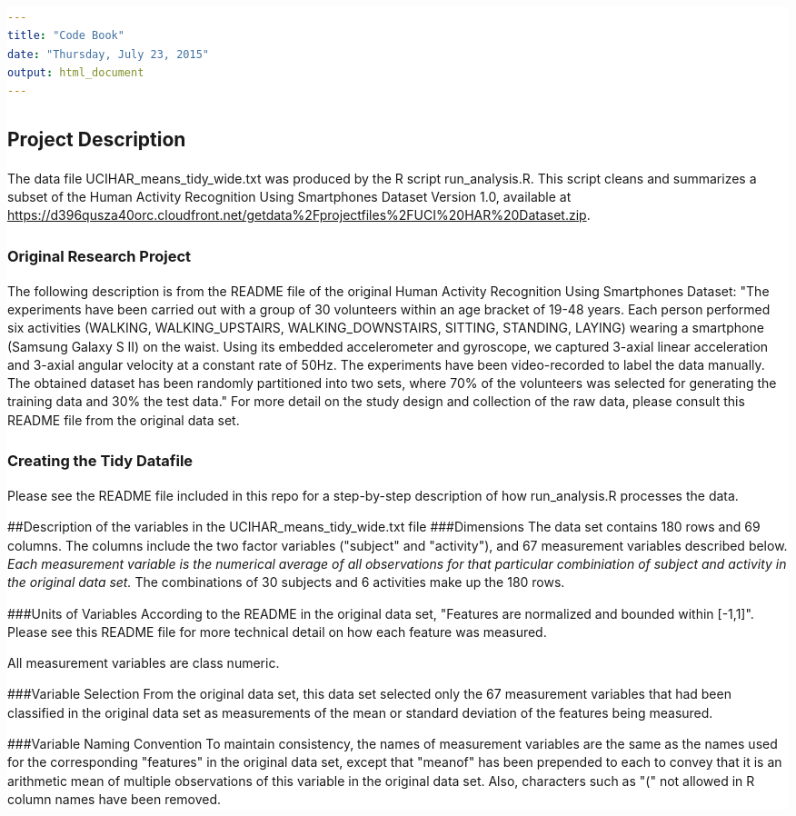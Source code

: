 ```yaml
---
title: "Code Book"
date: "Thursday, July 23, 2015"
output: html_document
---
```

## Project Description
The data file UCIHAR\_means\_tidy\_wide.txt was produced by the R script run_analysis.R. This script cleans and summarizes a subset of the Human Activity Recognition Using Smartphones Dataset Version 1.0, available at https://d396qusza40orc.cloudfront.net/getdata%2Fprojectfiles%2FUCI%20HAR%20Dataset.zip. 

### Original Research Project
The following description is from the README file of the original Human Activity Recognition Using Smartphones Dataset: "The experiments have been carried out with a group of 30 volunteers within an age bracket of 19-48 years. Each person performed six activities (WALKING, WALKING\_UPSTAIRS, WALKING\_DOWNSTAIRS, SITTING, STANDING, LAYING) wearing a smartphone (Samsung Galaxy S II) on the waist. Using its embedded accelerometer and gyroscope, we captured 3-axial linear acceleration and 3-axial angular velocity at a constant rate of 50Hz. The experiments have been video-recorded to label the data manually. The obtained dataset has been randomly partitioned into two sets, where 70% of the volunteers was selected for generating the training data and 30% the test data." For more detail on the study design and collection of the raw data, please consult this README file from the original data set.

### Creating the Tidy Datafile
Please see the README file included in this repo for a step-by-step description of how run_analysis.R processes the data.


##Description of the variables in the UCIHAR\_means\_tidy\_wide.txt file
###Dimensions
The data set contains 180 rows and 69 columns. The columns include the two factor variables ("subject" and "activity"), and 67 measurement variables described below. _Each measurement variable is the numerical average of all observations for that particular combiniation of subject and activity in the original data set._ The combinations of 30 subjects and 6 activities make up the 180 rows.  

###Units of Variables
According to the README in the original data set, "Features are normalized and bounded within [-1,1]". Please see this README file for more technical detail on how each feature was measured. 

All measurement variables are class numeric.

###Variable Selection
From the original data set, this data set selected only the 67 measurement variables that had been classified in the original data set as measurements of the mean or standard deviation of the features being measured.

###Variable Naming Convention
To maintain consistency, the names of measurement variables are the same as the names used for the corresponding "features" in the original data set, except that "meanof" has been prepended to each to convey that it is an arithmetic mean of multiple observations of this variable in the original data set. Also, characters such as "(" not allowed in R column names have been removed. 
